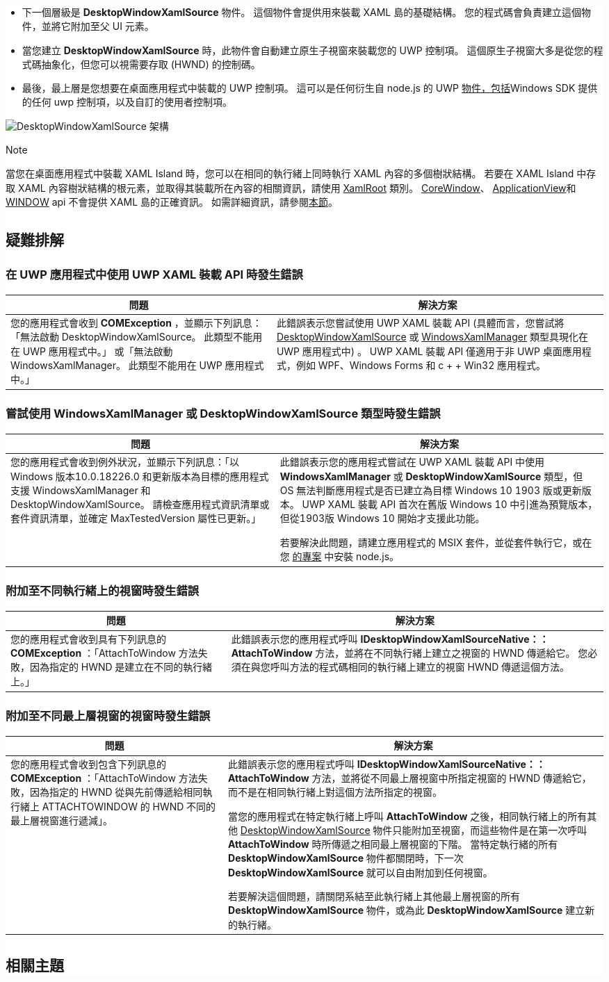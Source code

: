 * 下一個層級是 **DesktopWindowXamlSource** 物件。 這個物件會提供用來裝載 XAML 島的基礎結構。 您的程式碼會負責建立這個物件，並將它附加至父 UI 元素。

* 當您建立 **DesktopWindowXamlSource** 時，此物件會自動建立原生子視窗來裝載您的 UWP 控制項。 這個原生子視窗大多是從您的程式碼抽象化，但您可以視需要存取 (HWND) 的控制碼。

* 最後，最上層是您想要在桌面應用程式中裝載的 UWP 控制項。 這可以是任何衍生自 node.js 的 UWP [物件，包括](/uwp/api/windows.ui.xaml.uielement)Windows SDK 提供的任何 uwp 控制項，以及自訂的使用者控制項。

![DesktopWindowXamlSource 架構](images/xaml-islands/xaml-hosting-api-rev2.png)

> [!NOTE]
> 當您在桌面應用程式中裝載 XAML Island 時，您可以在相同的執行緒上同時執行 XAML 內容的多個樹狀結構。 若要在 XAML Island 中存取 XAML 內容樹狀結構的根元素，並取得其裝載所在內容的相關資訊，請使用 [XamlRoot](/uwp/api/windows.ui.xaml.xamlroot) 類別。 [CoreWindow](/uwp/api/windows.ui.core.corewindow)、 [ApplicationView](/uwp/api/windows.ui.viewmanagement.applicationview)和[WINDOW](/uwp/api/windows.ui.xaml.window) api 不會提供 XAML 島的正確資訊。 如需詳細資訊，請參閱[本節](xaml-islands.md#window-host-context-for-xaml-islands)。

## <a name="troubleshooting"></a>疑難排解

### <a name="error-using-uwp-xaml-hosting-api-in-a-uwp-app"></a>在 UWP 應用程式中使用 UWP XAML 裝載 API 時發生錯誤

| 問題 | 解決方案 |
|-------|------------|
| 您的應用程式會收到 **COMException** ，並顯示下列訊息：「無法啟動 DesktopWindowXamlSource。 此類型不能用在 UWP 應用程式中。」 或「無法啟動 WindowsXamlManager。 此類型不能用在 UWP 應用程式中。」 | 此錯誤表示您嘗試使用 UWP XAML 裝載 API (具體而言，您嘗試將 [DesktopWindowXamlSource](/uwp/api/windows.ui.xaml.hosting.desktopwindowxamlsource) 或 [WindowsXamlManager](/uwp/api/windows.ui.xaml.hosting.windowsxamlmanager) 類型具現化在 UWP 應用程式中) 。 UWP XAML 裝載 API 僅適用于非 UWP 桌面應用程式，例如 WPF、Windows Forms 和 c + + Win32 應用程式。 |

### <a name="error-trying-to-use-the-windowsxamlmanager-or-desktopwindowxamlsource-types"></a>嘗試使用 WindowsXamlManager 或 DesktopWindowXamlSource 類型時發生錯誤

| 問題 | 解決方案 |
|-------|------------|
| 您的應用程式會收到例外狀況，並顯示下列訊息：「以 Windows 版本10.0.18226.0 和更新版本為目標的應用程式支援 WindowsXamlManager 和 DesktopWindowXamlSource。 請檢查應用程式資訊清單或套件資訊清單，並確定 MaxTestedVersion 屬性已更新。」 | 此錯誤表示您的應用程式嘗試在 UWP XAML 裝載 API 中使用 **WindowsXamlManager** 或 **DesktopWindowXamlSource** 類型，但 OS 無法判斷應用程式是否已建立為目標 Windows 10 1903 版或更新版本。 UWP XAML 裝載 API 首次在舊版 Windows 10 中引進為預覽版本，但從1903版 Windows 10 開始才支援此功能。</p></p>若要解決此問題，請建立應用程式的 MSIX 套件，並從套件執行它，或在您 [的專案](https://www.nuget.org/packages/Microsoft.Toolkit.Win32.UI.SDK) 中安裝 node.js。  |

### <a name="error-attaching-to-a-window-on-a-different-thread"></a>附加至不同執行緒上的視窗時發生錯誤

| 問題 | 解決方案 |
|-------|------------|
| 您的應用程式會收到具有下列訊息的 **COMException** ：「AttachToWindow 方法失敗，因為指定的 HWND 是建立在不同的執行緒上。」 | 此錯誤表示您的應用程式呼叫 **IDesktopWindowXamlSourceNative：： AttachToWindow** 方法，並將在不同執行緒上建立之視窗的 HWND 傳遞給它。 您必須在與您呼叫方法的程式碼相同的執行緒上建立的視窗 HWND 傳遞這個方法。 |

### <a name="error-attaching-to-a-window-on-a-different-top-level-window"></a>附加至不同最上層視窗的視窗時發生錯誤

| 問題 | 解決方案 |
|-------|------------|
| 您的應用程式會收到包含下列訊息的 **COMException** ：「AttachToWindow 方法失敗，因為指定的 HWND 從與先前傳遞給相同執行緒上 ATTACHTOWINDOW 的 HWND 不同的最上層視窗進行遞減」。 | 此錯誤表示您的應用程式呼叫 **IDesktopWindowXamlSourceNative：： AttachToWindow** 方法，並將從不同最上層視窗中所指定視窗的 HWND 傳遞給它，而不是在相同執行緒上對這個方法所指定的視窗。</p></p>當您的應用程式在特定執行緒上呼叫 **AttachToWindow** 之後，相同執行緒上的所有其他 [DesktopWindowXamlSource](/uwp/api/windows.ui.xaml.hosting.desktopwindowxamlsource) 物件只能附加至視窗，而這些物件是在第一次呼叫 **AttachToWindow** 時所傳遞之相同最上層視窗的下階。 當特定執行緒的所有 **DesktopWindowXamlSource** 物件都關閉時，下一次 **DesktopWindowXamlSource** 就可以自由附加到任何視窗。</p></p>若要解決這個問題，請關閉系結至此執行緒上其他最上層視窗的所有 **DesktopWindowXamlSource** 物件，或為此 **DesktopWindowXamlSource** 建立新的執行緒。 |

## <a name="related-topics"></a>相關主題
